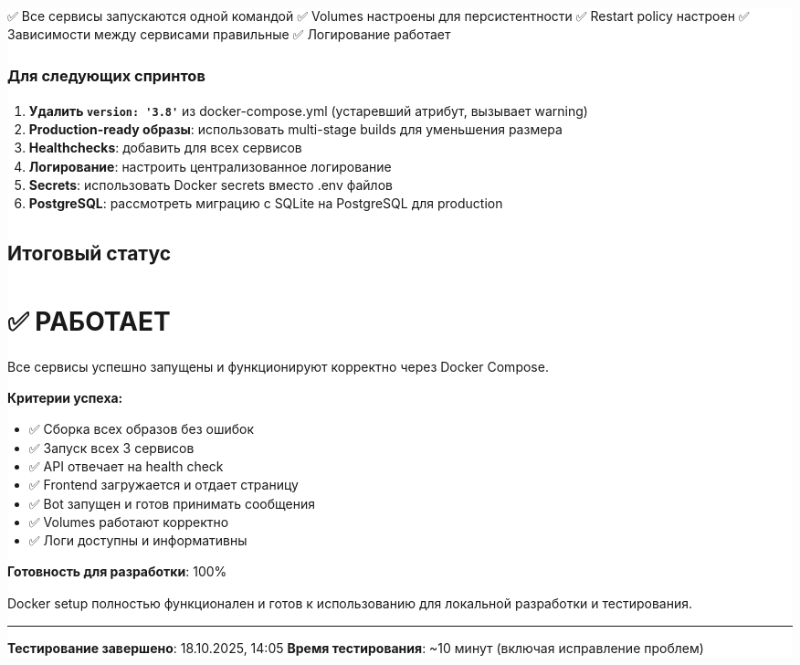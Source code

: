 ✅ Все сервисы запускаются одной командой
✅ Volumes настроены для персистентности
✅ Restart policy настроен
✅ Зависимости между сервисами правильные
✅ Логирование работает

### Для следующих спринтов

1. **Удалить `version: '3.8'`** из docker-compose.yml (устаревший атрибут, вызывает warning)
2. **Production-ready образы**: использовать multi-stage builds для уменьшения размера
3. **Healthchecks**: добавить для всех сервисов
4. **Логирование**: настроить централизованное логирование
5. **Secrets**: использовать Docker secrets вместо .env файлов
6. **PostgreSQL**: рассмотреть миграцию с SQLite на PostgreSQL для production

## Итоговый статус

# ✅ РАБОТАЕТ

Все сервисы успешно запущены и функционируют корректно через Docker Compose.

**Критерии успеха:**
- ✅ Сборка всех образов без ошибок
- ✅ Запуск всех 3 сервисов
- ✅ API отвечает на health check
- ✅ Frontend загружается и отдает страницу
- ✅ Bot запущен и готов принимать сообщения
- ✅ Volumes работают корректно
- ✅ Логи доступны и информативны

**Готовность для разработки**: 100%

Docker setup полностью функционален и готов к использованию для локальной разработки и тестирования.

---

**Тестирование завершено**: 18.10.2025, 14:05
**Время тестирования**: ~10 минут (включая исправление проблем)
